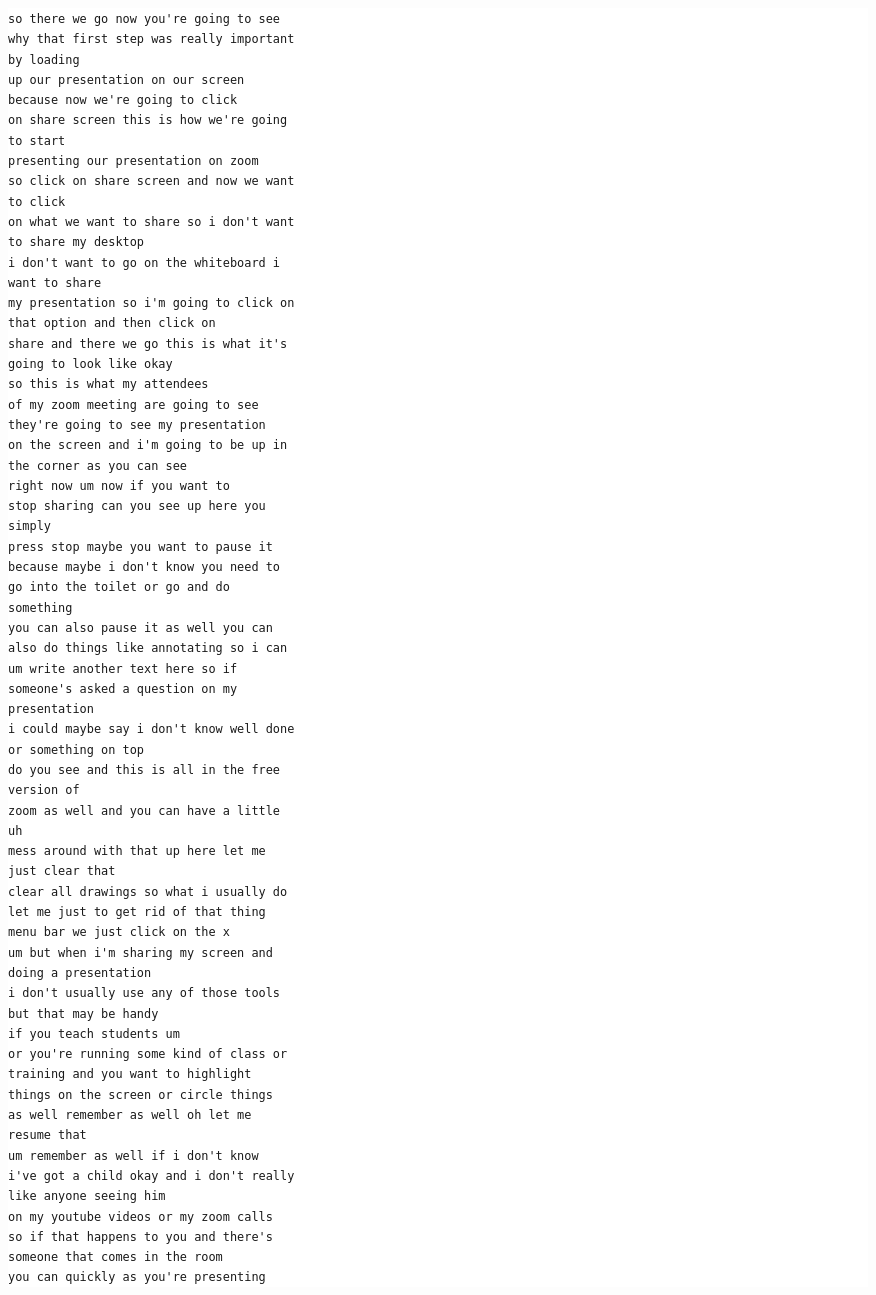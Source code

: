 ```txt
so there we go now you're going to see
why that first step was really important
by loading
up our presentation on our screen
because now we're going to click
on share screen this is how we're going
to start
presenting our presentation on zoom
so click on share screen and now we want
to click
on what we want to share so i don't want
to share my desktop
i don't want to go on the whiteboard i
want to share
my presentation so i'm going to click on
that option and then click on
share and there we go this is what it's
going to look like okay
so this is what my attendees
of my zoom meeting are going to see
they're going to see my presentation
on the screen and i'm going to be up in
the corner as you can see
right now um now if you want to
stop sharing can you see up here you
simply
press stop maybe you want to pause it
because maybe i don't know you need to
go into the toilet or go and do
something
you can also pause it as well you can
also do things like annotating so i can
um write another text here so if
someone's asked a question on my
presentation
i could maybe say i don't know well done
or something on top
do you see and this is all in the free
version of
zoom as well and you can have a little
uh
mess around with that up here let me
just clear that
clear all drawings so what i usually do
let me just to get rid of that thing
menu bar we just click on the x
um but when i'm sharing my screen and
doing a presentation
i don't usually use any of those tools
but that may be handy
if you teach students um
or you're running some kind of class or
training and you want to highlight
things on the screen or circle things
as well remember as well oh let me
resume that
um remember as well if i don't know
i've got a child okay and i don't really
like anyone seeing him
on my youtube videos or my zoom calls
so if that happens to you and there's
someone that comes in the room
you can quickly as you're presenting
```
